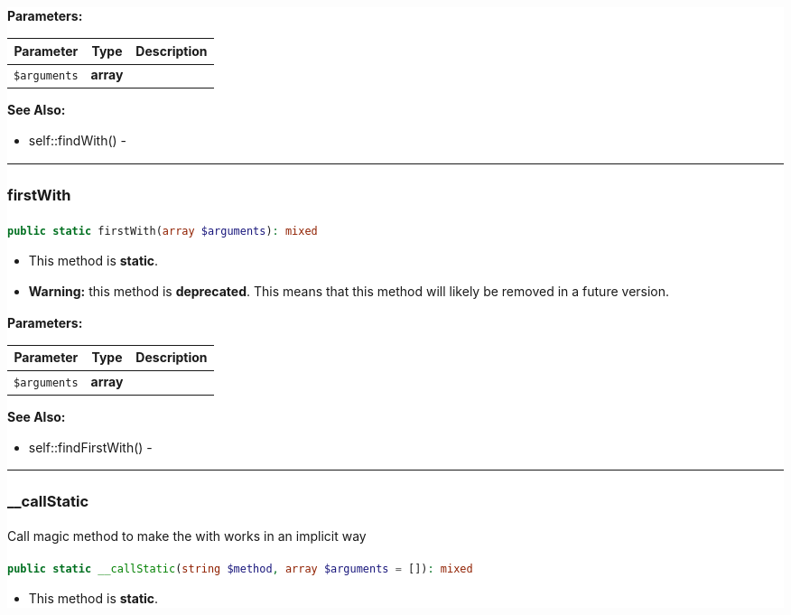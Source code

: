 

**Parameters:**

| Parameter | Type | Description |
|-----------|------|-------------|
| `$arguments` | **array** |  |





**See Also:**

* self::findWith() - 

***

### firstWith



```php
public static firstWith(array $arguments): mixed
```



* This method is **static**.


* **Warning:** this method is **deprecated**. This means that this method will likely be removed in a future version.



**Parameters:**

| Parameter | Type | Description |
|-----------|------|-------------|
| `$arguments` | **array** |  |





**See Also:**

* self::findFirstWith() - 

***

### __callStatic

Call magic method to make the with works in an implicit way

```php
public static __callStatic(string $method, array $arguments = []): mixed
```



* This method is **static**.


